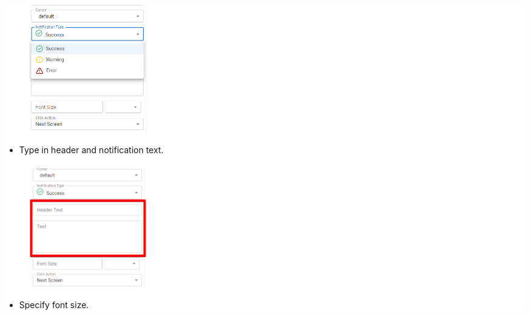 <figure><img src="/assets/not-types.png" width="25%" /></figure>

- Type in header and notification text.

<figure><img src="/assets/not-texts.png" width="25%" /></figure>

- Specify font size.
